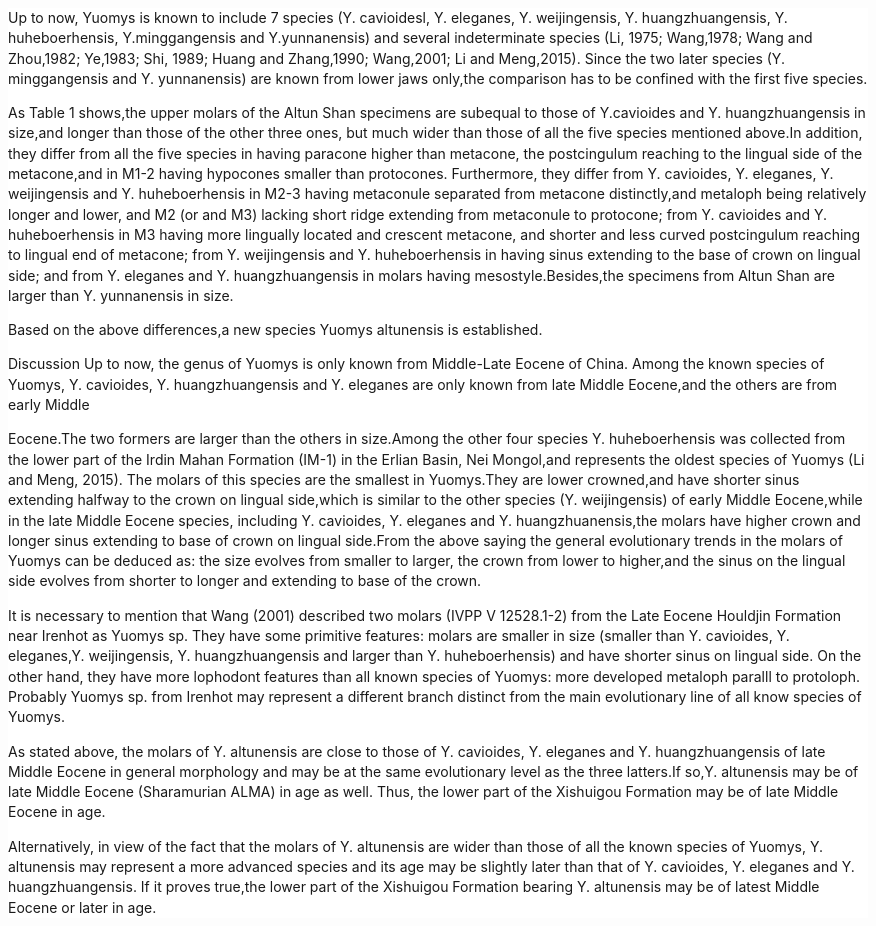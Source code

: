 Up to now, Yuomys is known to include 7 species (Y. cavioidesl, Y. eleganes, Y. weijingensis, Y. huangzhuangensis, Y. huheboerhensis, Y.minggangensis and Y.yunnanensis) and several indeterminate species (Li, 1975; Wang,1978; Wang and Zhou,1982; Ye,1983; Shi, 1989; Huang and Zhang,1990; Wang,2001; Li and Meng,2015). Since the two later species (Y. minggangensis and Y. yunnanensis) are known from lower jaws only,the comparison has to be confined with the first five species.

As Table 1 shows,the upper molars of the Altun Shan specimens are subequal to those of Y.cavioides and Y. huangzhuangensis in size,and longer than those of the other three ones, but much wider than those of all the five species mentioned above.In addition, they differ from all the five species in having paracone higher than metacone, the postcingulum reaching to the lingual side of the metacone,and in M1-2 having hypocones smaller than protocones. Furthermore, they differ from Y. cavioides, Y. eleganes, Y. weijingensis and Y. huheboerhensis in M2-3 having metaconule separated from metacone distinctly,and metaloph being relatively longer and lower, and M2 (or and M3) lacking short ridge extending from metaconule to protocone; from Y. cavioides and Y. huheboerhensis in M3 having more lingually located and crescent metacone, and shorter and less curved postcingulum reaching to lingual end of metacone; from Y. weijingensis and Y. huheboerhensis in having sinus extending to the base of crown on lingual side; and from Y. eleganes and Y. huangzhuangensis in molars having mesostyle.Besides,the specimens from Altun Shan are larger than Y. yunnanensis in size.

Based on the above differences,a new species Yuomys altunensis is established.

Discussion Up to now, the genus of Yuomys is only known from Middle-Late Eocene of China. Among the known species of Yuomys, Y. cavioides, Y. huangzhuangensis and Y. eleganes are only known from late Middle Eocene,and the others are from early Middle

Eocene.The two formers are larger than the others in size.Among the other four species Y. huheboerhensis was collected from the lower part of the Irdin Mahan Formation (IM-1) in the Erlian Basin, Nei Mongol,and represents the oldest species of Yuomys (Li and Meng, 2015). The molars of this species are the smallest in Yuomys.They are lower crowned,and have shorter sinus extending halfway to the crown on lingual side,which is similar to the other species (Y. weijingensis) of early Middle Eocene,while in the late Middle Eocene species, including Y. cavioides, Y. eleganes and Y. huangzhuanensis,the molars have higher crown and longer sinus extending to base of crown on lingual side.From the above saying the general evolutionary trends in the molars of Yuomys can be deduced as: the size evolves from smaller to larger, the crown from lower to higher,and the sinus on the lingual side evolves from shorter to longer and extending to base of the crown.

It is necessary to mention that Wang (2001) described two molars (IVPP V 12528.1-2) from the Late Eocene Houldjin Formation near Irenhot as Yuomys sp. They have some primitive features: molars are smaller in size (smaller than Y. cavioides, Y. eleganes,Y. weijingensis, Y. huangzhuangensis and larger than Y. huheboerhensis) and have shorter sinus on lingual side. On the other hand, they have more lophodont features than all known species of Yuomys: more developed metaloph paralll to protoloph. Probably Yuomys sp. from Irenhot may represent a different branch distinct from the main evolutionary line of all know species of Yuomys.

As stated above, the molars of Y. altunensis are close to those of Y. cavioides, Y. eleganes and Y. huangzhuangensis of late Middle Eocene in general morphology and may be at the same evolutionary level as the three latters.If so,Y. altunensis may be of late Middle Eocene (Sharamurian ALMA) in age as well. Thus, the lower part of the Xishuigou Formation may be of late Middle Eocene in age.

Alternatively, in view of the fact that the molars of Y. altunensis are wider than those of all the known species of Yuomys, Y. altunensis may represent a more advanced species and its age may be slightly later than that of Y. cavioides, Y. eleganes and Y. huangzhuangensis. If it proves true,the lower part of the Xishuigou Formation bearing Y. altunensis may be of latest Middle Eocene or later in age.
